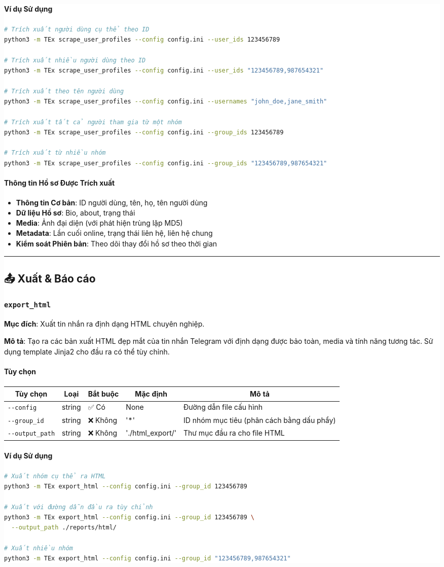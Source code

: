 #### Ví dụ Sử dụng

```bash
# Trích xuất người dùng cụ thể theo ID
python3 -m TEx scrape_user_profiles --config config.ini --user_ids 123456789

# Trích xuất nhiều người dùng theo ID
python3 -m TEx scrape_user_profiles --config config.ini --user_ids "123456789,987654321"

# Trích xuất theo tên người dùng
python3 -m TEx scrape_user_profiles --config config.ini --usernames "john_doe,jane_smith"

# Trích xuất tất cả người tham gia từ một nhóm
python3 -m TEx scrape_user_profiles --config config.ini --group_ids 123456789

# Trích xuất từ nhiều nhóm
python3 -m TEx scrape_user_profiles --config config.ini --group_ids "123456789,987654321"
```

#### Thông tin Hồ sơ Được Trích xuất

- **Thông tin Cơ bản**: ID người dùng, tên, họ, tên người dùng
- **Dữ liệu Hồ sơ**: Bio, about, trạng thái
- **Media**: Ảnh đại diện (với phát hiện trùng lặp MD5)
- **Metadata**: Lần cuối online, trạng thái liên hệ, liên hệ chung
- **Kiểm soát Phiên bản**: Theo dõi thay đổi hồ sơ theo thời gian

---

## 📤 Xuất & Báo cáo

### `export_html`

**Mục đích**: Xuất tin nhắn ra định dạng HTML chuyên nghiệp.

**Mô tả**: Tạo ra các bản xuất HTML đẹp mắt của tin nhắn Telegram với định dạng được bảo toàn, media và tính năng tương tác. Sử dụng template Jinja2 cho đầu ra có thể tùy chỉnh.

#### Tùy chọn

| Tùy chọn | Loại | Bắt buộc | Mặc định | Mô tả |
|----------|------|----------|----------|-------|
| `--config` | string | ✅ Có | None | Đường dẫn file cấu hình |
| `--group_id` | string | ❌ Không | '*' | ID nhóm mục tiêu (phân cách bằng dấu phẩy) |
| `--output_path` | string | ❌ Không | './html_export/' | Thư mục đầu ra cho file HTML |

#### Ví dụ Sử dụng

```bash
# Xuất nhóm cụ thể ra HTML
python3 -m TEx export_html --config config.ini --group_id 123456789

# Xuất với đường dẫn đầu ra tùy chỉnh
python3 -m TEx export_html --config config.ini --group_id 123456789 \
  --output_path ./reports/html/

# Xuất nhiều nhóm
python3 -m TEx export_html --config config.ini --group_id "123456789,987654321"
```
